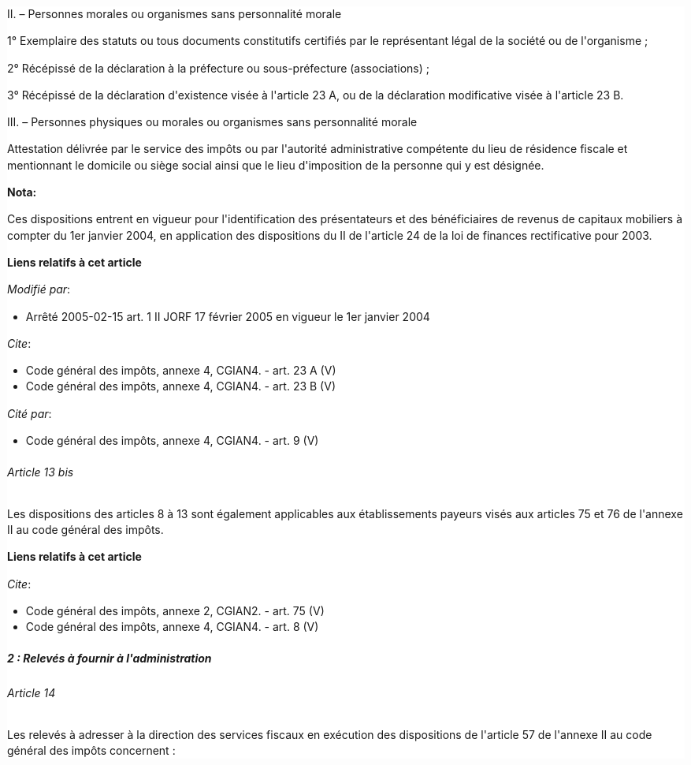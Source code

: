 II. – Personnes morales ou organismes sans personnalité morale

1° Exemplaire des statuts ou tous documents constitutifs certifiés par le représentant légal de la société ou de
l'organisme ;

2° Récépissé de la déclaration à la préfecture ou sous-préfecture (associations) ;

3° Récépissé de la déclaration d'existence visée à l'article 23 A, ou de la déclaration modificative visée à l'article 23 B.

III. – Personnes physiques ou morales ou organismes sans personnalité morale

Attestation délivrée par le service des impôts ou par l'autorité administrative compétente du lieu de résidence fiscale et
mentionnant le domicile ou siège social ainsi que le lieu d'imposition de la personne qui y est désignée.

**Nota:**

Ces dispositions entrent en vigueur pour l'identification des présentateurs et des bénéficiaires de revenus de capitaux
mobiliers à compter du 1er janvier 2004, en application des dispositions du II de l'article 24 de la loi de finances
rectificative pour 2003.

**Liens relatifs à cet article**

_Modifié par_:

  - Arrêté 2005-02-15 art. 1 II JORF 17 février 2005 en vigueur le 1er janvier 2004

_Cite_:

  - Code général des impôts, annexe 4, CGIAN4. - art. 23 A (V)
  - Code général des impôts, annexe 4, CGIAN4. - art. 23 B (V)

_Cité par_:

  - Code général des impôts, annexe 4, CGIAN4. - art. 9 (V)


###### Article 13 bis

Les dispositions des articles 8 à 13 sont également applicables aux établissements payeurs visés aux articles 75 et 76 de
l'annexe II au code général des impôts.

**Liens relatifs à cet article**

_Cite_:

  - Code général des impôts, annexe 2, CGIAN2. - art. 75 (V)
  - Code général des impôts, annexe 4, CGIAN4. - art. 8 (V)


##### 2 : Relevés à fournir à l'administration<a id=29></a>

###### Article 14

Les relevés à adresser à la direction des services fiscaux en exécution des dispositions de l'article 57 de l'annexe II au
code général des impôts concernent :
